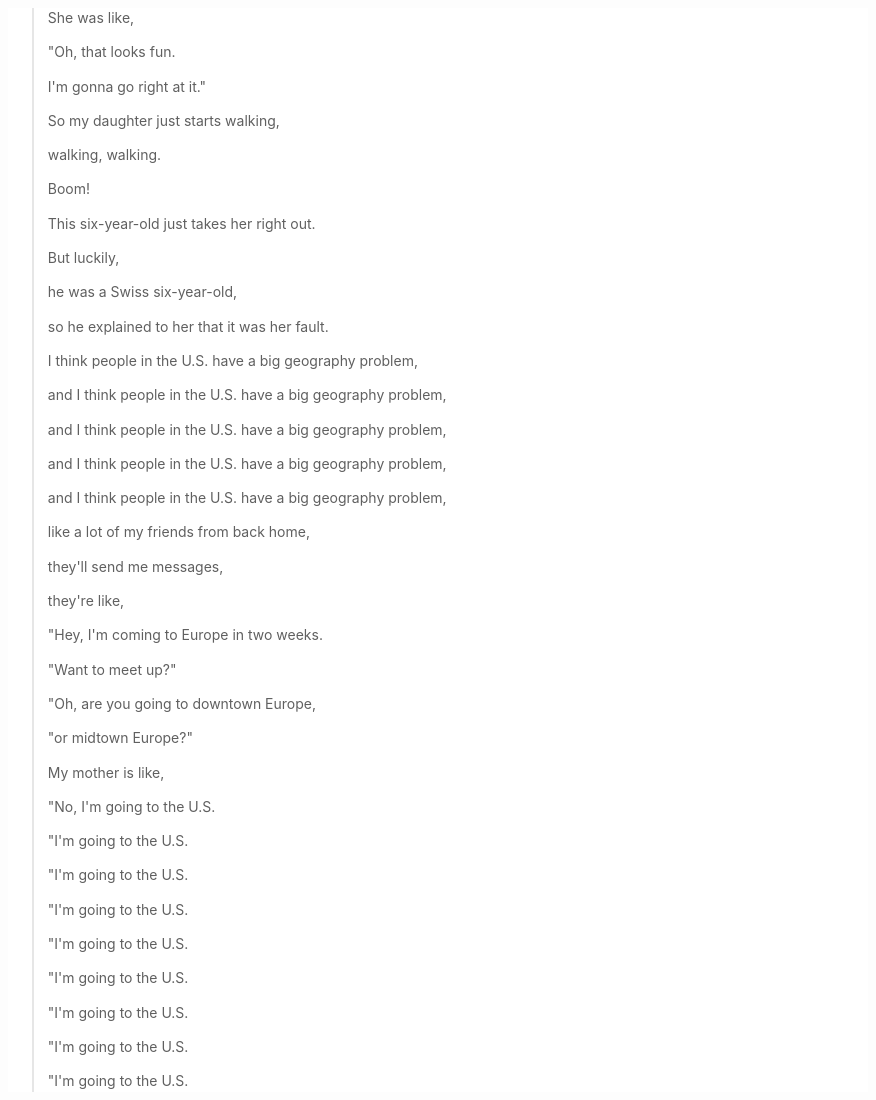 > She was like,
>
> "Oh, that looks fun.
>
> I'm gonna go right at it."
>
> So my daughter just starts walking,
>
> walking, walking.
>
> Boom!
>
> This six-year-old just takes her right out.
>
> But luckily,
>
> he was a Swiss six-year-old,
>
> so he explained to her that it was her fault.
>
> I think people in the U.S. have a big geography problem,
>
> and I think people in the U.S. have a big geography problem,
>
> and I think people in the U.S. have a big geography problem,
>
> and I think people in the U.S. have a big geography problem,
>
> and I think people in the U.S. have a big geography problem,
>
> like a lot of my friends from back home,
>
> they'll send me messages,
>
> they're like,
>
> "Hey, I'm coming to Europe in two weeks.
>
> "Want to meet up?"
>
> "Oh, are you going to downtown Europe,
>
> "or midtown Europe?"
>
> My mother is like,
>
> "No, I'm going to the U.S.
>
> "I'm going to the U.S.
>
> "I'm going to the U.S.
>
> "I'm going to the U.S.
>
> "I'm going to the U.S.
>
> "I'm going to the U.S.
>
> "I'm going to the U.S.
>
> "I'm going to the U.S.
>
> "I'm going to the U.S.
>